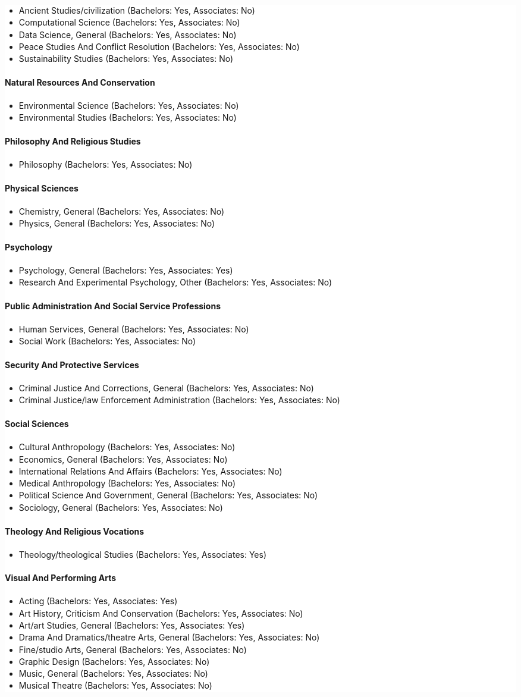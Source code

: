 - Ancient Studies/civilization (Bachelors: Yes, Associates: No)
- Computational Science (Bachelors: Yes, Associates: No)
- Data Science, General (Bachelors: Yes, Associates: No)
- Peace Studies And Conflict Resolution (Bachelors: Yes, Associates: No)
- Sustainability Studies (Bachelors: Yes, Associates: No)

#### Natural Resources And Conservation

- Environmental Science (Bachelors: Yes, Associates: No)
- Environmental Studies (Bachelors: Yes, Associates: No)

#### Philosophy And Religious Studies

- Philosophy (Bachelors: Yes, Associates: No)

#### Physical Sciences

- Chemistry, General (Bachelors: Yes, Associates: No)
- Physics, General (Bachelors: Yes, Associates: No)

#### Psychology

- Psychology, General (Bachelors: Yes, Associates: Yes)
- Research And Experimental Psychology, Other (Bachelors: Yes, Associates: No)

#### Public Administration And Social Service Professions

- Human Services, General (Bachelors: Yes, Associates: No)
- Social Work (Bachelors: Yes, Associates: No)

#### Security And Protective Services

- Criminal Justice And Corrections, General (Bachelors: Yes, Associates: No)
- Criminal Justice/law Enforcement Administration (Bachelors: Yes, Associates: No)

#### Social Sciences

- Cultural Anthropology (Bachelors: Yes, Associates: No)
- Economics, General (Bachelors: Yes, Associates: No)
- International Relations And Affairs (Bachelors: Yes, Associates: No)
- Medical Anthropology (Bachelors: Yes, Associates: No)
- Political Science And Government, General (Bachelors: Yes, Associates: No)
- Sociology, General (Bachelors: Yes, Associates: No)

#### Theology And Religious Vocations

- Theology/theological Studies (Bachelors: Yes, Associates: Yes)

#### Visual And Performing Arts

- Acting (Bachelors: Yes, Associates: Yes)
- Art History, Criticism And Conservation (Bachelors: Yes, Associates: No)
- Art/art Studies, General (Bachelors: Yes, Associates: Yes)
- Drama And Dramatics/theatre Arts, General (Bachelors: Yes, Associates: No)
- Fine/studio Arts, General (Bachelors: Yes, Associates: No)
- Graphic Design (Bachelors: Yes, Associates: No)
- Music, General (Bachelors: Yes, Associates: No)
- Musical Theatre (Bachelors: Yes, Associates: No)
